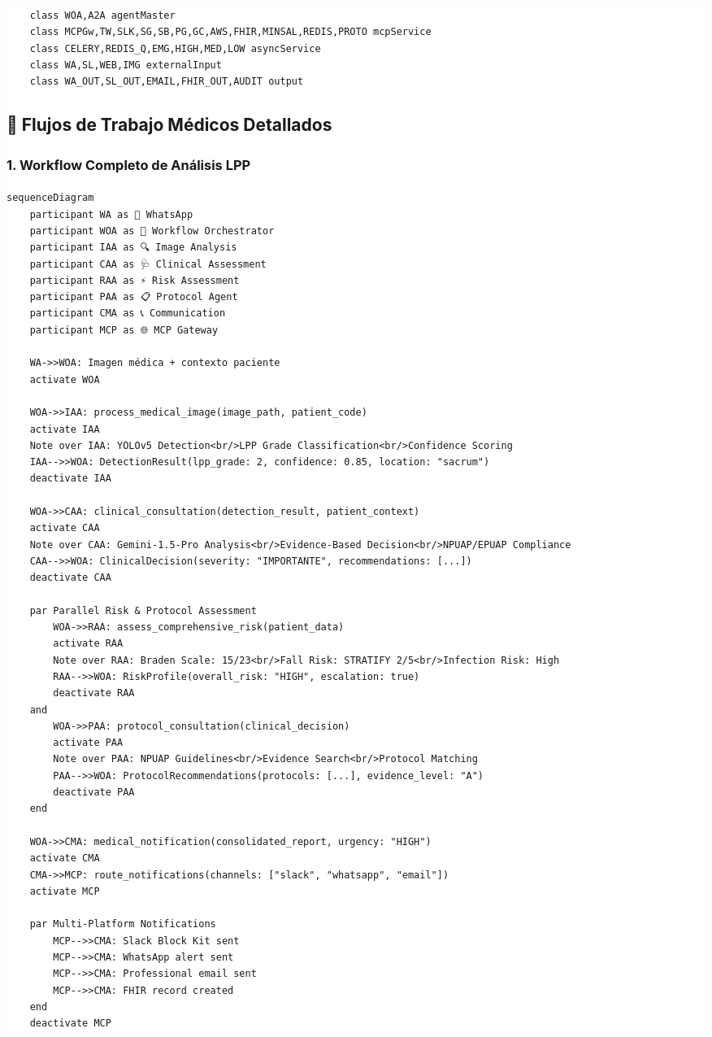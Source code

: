 ```mermaid
    class WOA,A2A agentMaster
    class MCPGw,TW,SLK,SG,SB,PG,GC,AWS,FHIR,MINSAL,REDIS,PROTO mcpService
    class CELERY,REDIS_Q,EMG,HIGH,MED,LOW asyncService
    class WA,SL,WEB,IMG externalInput
    class WA_OUT,SL_OUT,EMAIL,FHIR_OUT,AUDIT output
```

## 🔄 Flujos de Trabajo Médicos Detallados

### 1. Workflow Completo de Análisis LPP

```mermaid
sequenceDiagram
    participant WA as 📱 WhatsApp
    participant WOA as 🎯 Workflow Orchestrator
    participant IAA as 🔍 Image Analysis
    participant CAA as 🩺 Clinical Assessment
    participant RAA as ⚡ Risk Assessment
    participant PAA as 📋 Protocol Agent
    participant CMA as 📞 Communication
    participant MCP as 🌐 MCP Gateway

    WA->>WOA: Imagen médica + contexto paciente
    activate WOA
    
    WOA->>IAA: process_medical_image(image_path, patient_code)
    activate IAA
    Note over IAA: YOLOv5 Detection<br/>LPP Grade Classification<br/>Confidence Scoring
    IAA-->>WOA: DetectionResult(lpp_grade: 2, confidence: 0.85, location: "sacrum")
    deactivate IAA
    
    WOA->>CAA: clinical_consultation(detection_result, patient_context)
    activate CAA
    Note over CAA: Gemini-1.5-Pro Analysis<br/>Evidence-Based Decision<br/>NPUAP/EPUAP Compliance
    CAA-->>WOA: ClinicalDecision(severity: "IMPORTANTE", recommendations: [...])
    deactivate CAA
    
    par Parallel Risk & Protocol Assessment
        WOA->>RAA: assess_comprehensive_risk(patient_data)
        activate RAA
        Note over RAA: Braden Scale: 15/23<br/>Fall Risk: STRATIFY 2/5<br/>Infection Risk: High
        RAA-->>WOA: RiskProfile(overall_risk: "HIGH", escalation: true)
        deactivate RAA
    and
        WOA->>PAA: protocol_consultation(clinical_decision)
        activate PAA
        Note over PAA: NPUAP Guidelines<br/>Evidence Search<br/>Protocol Matching
        PAA-->>WOA: ProtocolRecommendations(protocols: [...], evidence_level: "A")
        deactivate PAA
    end
    
    WOA->>CMA: medical_notification(consolidated_report, urgency: "HIGH")
    activate CMA
    CMA->>MCP: route_notifications(channels: ["slack", "whatsapp", "email"])
    activate MCP
    
    par Multi-Platform Notifications
        MCP-->>CMA: Slack Block Kit sent
        MCP-->>CMA: WhatsApp alert sent
        MCP-->>CMA: Professional email sent
        MCP-->>CMA: FHIR record created
    end
    deactivate MCP
```